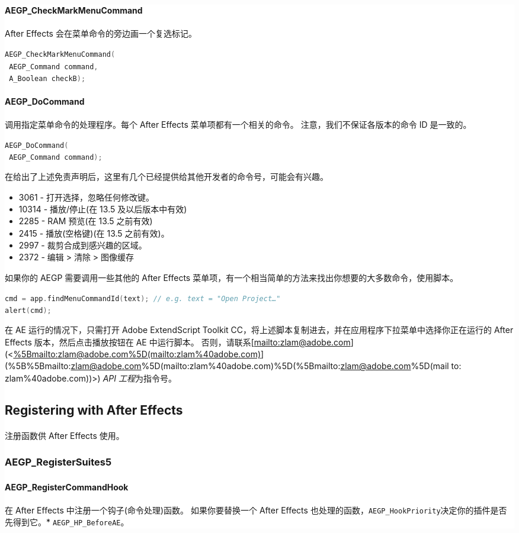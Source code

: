 #### AEGP_CheckMarkMenuCommand

After Effects 会在菜单命令的旁边画一个复选标记。

```cpp
AEGP_CheckMarkMenuCommand(
 AEGP_Command command,
 A_Boolean checkB);

```

#### AEGP_DoCommand

调用指定菜单命令的处理程序。每个 After Effects 菜单项都有一个相关的命令。
注意，我们不保证各版本的命令 ID 是一致的。

```cpp
AEGP_DoCommand(
 AEGP_Command command);

```

在给出了上述免责声明后，这里有几个已经提供给其他开发者的命令号，可能会有兴趣。

- 3061 - 打开选择，忽略任何修改键。
- 10314 - 播放/停止(在 13.5 及以后版本中有效)
- 2285 - RAM 预览(在 13.5 之前有效)
- 2415 - 播放(空格键)(在 13.5 之前有效)。
- 2997 - 裁剪合成到感兴趣的区域。
- 2372 - 编辑 > 清除 > 图像缓存

如果你的 AEGP 需要调用一些其他的 After Effects 菜单项，有一个相当简单的方法来找出你想要的大多数命令，使用脚本。

```cpp
cmd = app.findMenuCommandId(text); // e.g. text = "Open Project…"
alert(cmd);

```

在 AE 运行的情况下，只需打开 Adobe ExtendScript Toolkit CC，将上述脚本复制进去，并在应用程序下拉菜单中选择你正在运行的 After Effects 版本，然后点击播放按钮在 AE 中运行脚本。
否则，请联系[[mailto:zlam@adobe.com](mailto:zlam%40adobe.com)](<[%5Bmailto:zlam@adobe.com%5D(mailto:zlam%40adobe.com)](%5Bmailto:zlam@adobe.com%5D(mailto:zlam%40adobe.com))](%5B%5Bmailto:zlam@adobe.com%5D(mailto:zlam%40adobe.com)%5D(%5Bmailto:zlam@adobe.com%5D(mail to: zlam%40adobe.com))>) *API 工程*为指令号。

## Registering with After Effects

注册函数供 After Effects 使用。

### AEGP_RegisterSuites5

#### AEGP_RegisterCommandHook

在 After Effects 中注册一个钩子(命令处理)函数。
如果你要替换一个 After Effects 也处理的函数，`AEGP_HookPriority`决定你的插件是否先得到它。\* `AEGP_HP_BeforeAE`。
